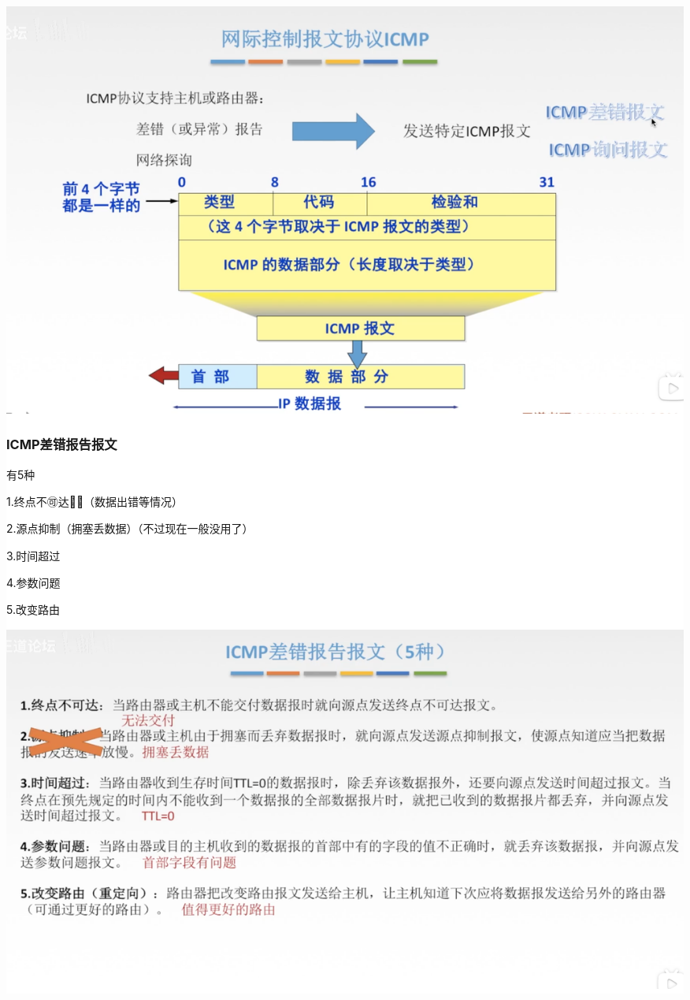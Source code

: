 ![image-20210520190153982](计网笔记网络层2.assets/image-20210520190153982.png)

### ICMP差错报告报文

有5种

1.终点不🉑️达🙅‍♂️（数据出错等情况）

2.源点抑制（拥塞丢数据）（不过现在一般没用了）

3.时间超过

4.参数问题

5.改变路由

![image-20210520190810642](计网笔记网络层2.assets/image-20210520190810642.png)